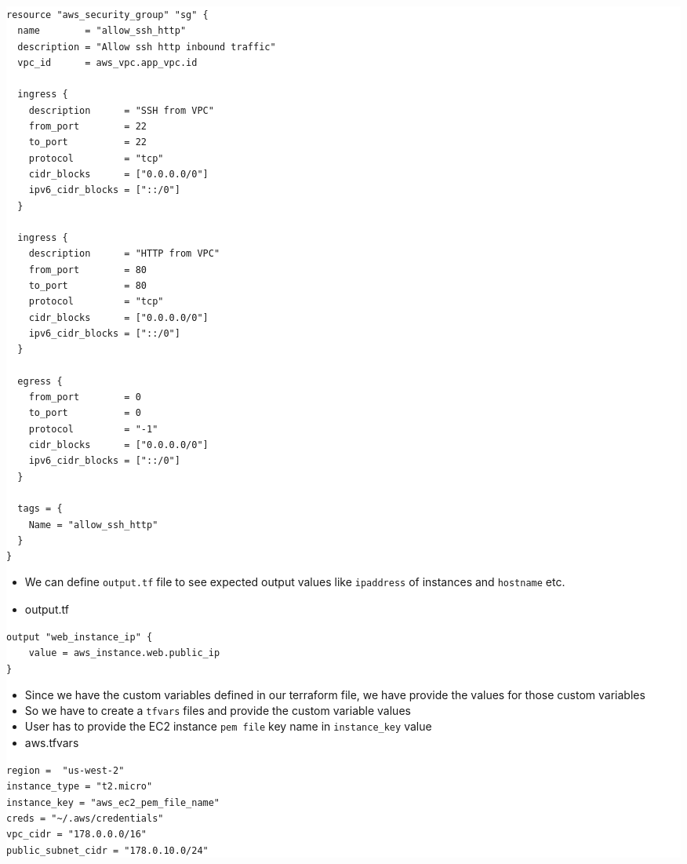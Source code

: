 ```
resource "aws_security_group" "sg" {
  name        = "allow_ssh_http"
  description = "Allow ssh http inbound traffic"
  vpc_id      = aws_vpc.app_vpc.id

  ingress {
    description      = "SSH from VPC"
    from_port        = 22
    to_port          = 22
    protocol         = "tcp"
    cidr_blocks      = ["0.0.0.0/0"]
    ipv6_cidr_blocks = ["::/0"]
  }

  ingress {
    description      = "HTTP from VPC"
    from_port        = 80
    to_port          = 80
    protocol         = "tcp"
    cidr_blocks      = ["0.0.0.0/0"]
    ipv6_cidr_blocks = ["::/0"]
  }

  egress {
    from_port        = 0
    to_port          = 0
    protocol         = "-1"
    cidr_blocks      = ["0.0.0.0/0"]
    ipv6_cidr_blocks = ["::/0"]
  }

  tags = {
    Name = "allow_ssh_http"
  }
}
```
- We can define `output.tf` file to see expected output values like `ipaddress` of instances and `hostname` etc.

- output.tf
```
output "web_instance_ip" {
    value = aws_instance.web.public_ip
}
```
- Since we have the custom variables defined in our terraform file, we have provide the values for those custom variables
- So we have to create a `tfvars` files and provide the custom variable values
- User has to provide the EC2 instance `pem file` key name in `instance_key` value
- aws.tfvars
```
region =  "us-west-2"
instance_type = "t2.micro"
instance_key = "aws_ec2_pem_file_name"
creds = "~/.aws/credentials"
vpc_cidr = "178.0.0.0/16"
public_subnet_cidr = "178.0.10.0/24"
```
